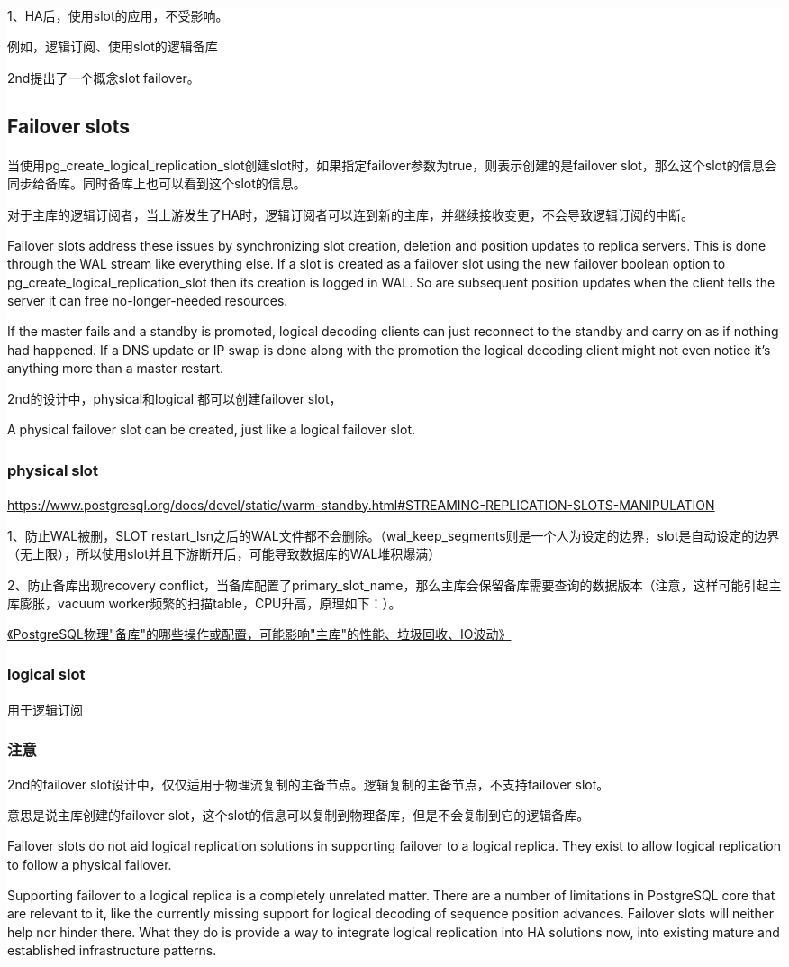 1、HA后，使用slot的应用，不受影响。  
  
  
例如，逻辑订阅、使用slot的逻辑备库  
  
2nd提出了一个概念slot failover。  
  
## Failover slots  
当使用pg_create_logical_replication_slot创建slot时，如果指定failover参数为true，则表示创建的是failover slot，那么这个slot的信息会同步给备库。同时备库上也可以看到这个slot的信息。  
  
对于主库的逻辑订阅者，当上游发生了HA时，逻辑订阅者可以连到新的主库，并继续接收变更，不会导致逻辑订阅的中断。  
  
Failover slots address these issues by synchronizing slot creation, deletion and position updates to replica servers. This is done through the WAL stream like everything else. If a slot is created as a failover slot using the new failover boolean option to pg_create_logical_replication_slot then its creation is logged in WAL. So are subsequent position updates when the client tells the server it can free no-longer-needed resources.  
  
If the master fails and a standby is promoted, logical decoding clients can just reconnect to the standby and carry on as if nothing had happened. If a DNS update or IP swap is done along with the promotion the logical decoding client might not even notice it’s anything more than a master restart.  
  
2nd的设计中，physical和logical 都可以创建failover slot，  
  
A physical failover slot can be created, just like a logical failover slot.  
  
### physical slot  
https://www.postgresql.org/docs/devel/static/warm-standby.html#STREAMING-REPLICATION-SLOTS-MANIPULATION  
  
1、防止WAL被删，SLOT restart_lsn之后的WAL文件都不会删除。（wal_keep_segments则是一个人为设定的边界，slot是自动设定的边界（无上限），所以使用slot并且下游断开后，可能导致数据库的WAL堆积爆满）  
  
2、防止备库出现recovery conflict，当备库配置了primary_slot_name，那么主库会保留备库需要查询的数据版本（注意，这样可能引起主库膨胀，vacuum worker频繁的扫描table，CPU升高，原理如下：）。  
  
[《PostgreSQL物理"备库"的哪些操作或配置，可能影响"主库"的性能、垃圾回收、IO波动》](../201704/20170410_03.md)    
  
### logical slot  
用于逻辑订阅  
  
### 注意  
2nd的failover slot设计中，仅仅适用于物理流复制的主备节点。逻辑复制的主备节点，不支持failover slot。  
  
意思是说主库创建的failover slot，这个slot的信息可以复制到物理备库，但是不会复制到它的逻辑备库。  
  
Failover slots do not aid logical replication solutions in supporting failover to a logical replica. They exist to allow logical replication to follow a physical failover.  
  
Supporting failover to a logical replica is a completely unrelated matter. There are a number of limitations in PostgreSQL core that are relevant to it, like the currently missing support for logical decoding of sequence position advances. Failover slots will neither help nor hinder there. What they do is provide a way to integrate logical replication into HA solutions now, into existing mature and established infrastructure patterns.  
  